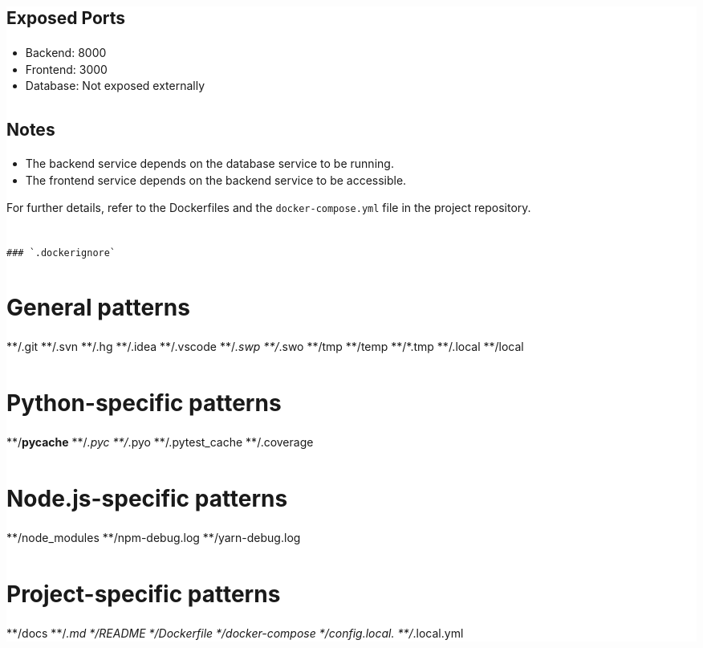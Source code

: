 ## Exposed Ports

- Backend: 8000
- Frontend: 3000
- Database: Not exposed externally

## Notes

- The backend service depends on the database service to be running.
- The frontend service depends on the backend service to be accessible.

For further details, refer to the Dockerfiles and the `docker-compose.yml` file in the project repository.
```

### `.dockerignore`

```
# General patterns
**/.git
**/.svn
**/.hg
**/.idea
**/.vscode
**/*.swp
**/*.swo
**/tmp
**/temp
**/*.tmp
**/.local
**/local

# Python-specific patterns
**/__pycache__
**/*.pyc
**/*.pyo
**/.pytest_cache
**/.coverage

# Node.js-specific patterns
**/node_modules
**/npm-debug.log
**/yarn-debug.log

# Project-specific patterns
**/docs
**/*.md
**/README*
**/Dockerfile*
**/docker-compose*
**/config.local.*
**/*.local.yml
